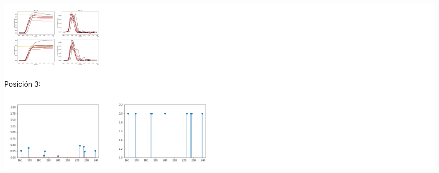 <img src="./sujeto2/no_force_no_cursor/2/graphic.png" width="210" />

Posición 3:

<img src="./sujeto2/no_force_no_cursor/3/resumen.png" width="210" />
<img src="./sujeto2/no_force_no_cursor/3/time.png" width="210" />